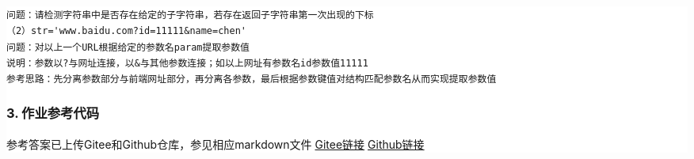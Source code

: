 ```
问题：请检测字符串中是否存在给定的子字符串，若存在返回子字符串第一次出现的下标
（2）str='www.baidu.com?id=11111&name=chen'
问题：对以上一个URL根据给定的参数名param提取参数值
说明：参数以?与网址连接，以&与其他参数连接；如以上网址有参数名id参数值11111
参考思路：先分离参数部分与前端网址部分，再分离各参数，最后根据参数键值对结构匹配参数名从而实现提取参数值
```

### 3. 作业参考代码
参考答案已上传Gitee和Github仓库，参见相应markdown文件
[Gitee链接](https://gitee.com/skyclouds2001/weizhi_winter_2022.git)
[Github链接](https://github.com/skyclouds2001/wz-winter.git)


